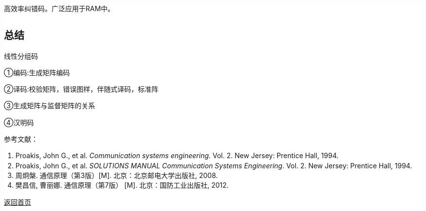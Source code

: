 高效率纠错码。广泛应用于RAM中。

## 总结

线性分组码

①编码:生成矩阵编码

②译码:校验矩阵，错误图样，伴随式译码，标准阵

③生成矩阵与监督矩阵的关系

④汉明码





参考文献：

1. Proakis, John G., et al. *Communication systems engineering*. Vol. 2. New Jersey: Prentice Hall, 1994.
2. Proakis, John G., et al. *SOLUTIONS MANUAL Communication Systems Engineering*. Vol. 2. New Jersey: Prentice Hall, 1994.
3. 周炯槃. 通信原理（第3版）[M\]. 北京：北京邮电大学出版社, 2008.
4. 樊昌信, 曹丽娜. 通信原理（第7版） [M\]. 北京：国防工业出版社, 2012.



[返回首页](https://github.com/timerring/information-theory)